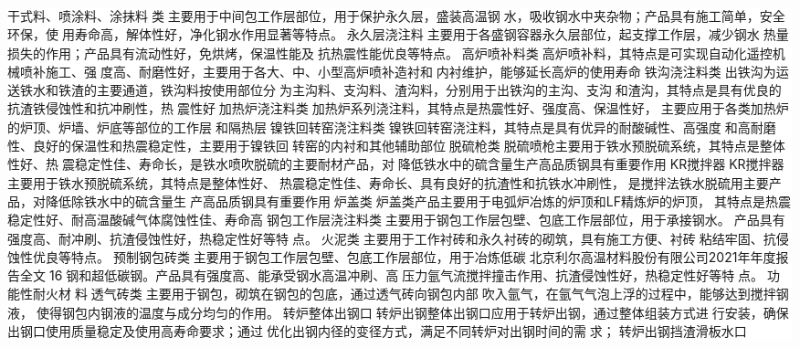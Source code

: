 干式料、喷涂料、涂抹料
类
主要用于中间包工作层部位，用于保护永久层，盛装高温钢
水，吸收钢水中夹杂物；产品具有施工简单，安全环保，使
用寿命高，解体性好，净化钢水作用显著等特点。
永久层浇注料
主要用于各盛钢容器永久层部位，起支撑工作层，减少钢水
热量损失的作用；产品具有流动性好，免烘烤，保温性能及
抗热震性能优良等特点。
高炉喷补料类
高炉喷补料，其特点是可实现自动化遥控机械喷补施工、强
度高、耐磨性好，主要用于各大、中、小型高炉喷补造衬和
内衬维护，能够延长高炉的使用寿命
铁沟浇注料类
出铁沟为运送铁水和铁渣的主要通道，铁沟料按使用部位分
为主沟料、支沟料、渣沟料，分别用于出铁沟的主沟、支沟
和渣沟，其特点是具有优良的抗渣铁侵蚀性和抗冲刷性，热
震性好
加热炉浇注料类
加热炉系列浇注料，其特点是热震性好、强度高、保温性好，
主要应用于各类加热炉的炉顶、炉墙、炉底等部位的工作层
和隔热层
镍铁回转窑浇注料类
镍铁回转窑浇注料，其特点是具有优异的耐酸碱性、高强度
和高耐磨性、良好的保温性和热震稳定性，主要用于镍铁回
转窑的内衬和其他辅助部位
脱硫枪类
脱硫喷枪主要用于铁水预脱硫系统，其特点是整体性好、热
震稳定性佳、寿命长，是铁水喷吹脱硫的主要耐材产品，对
降低铁水中的硫含量生产高品质钢具有重要作用
KR搅拌器
KR搅拌器主要用于铁水预脱硫系统，其特点是整体性好、
热震稳定性佳、寿命长、具有良好的抗渣性和抗铁水冲刷性，
是搅拌法铁水脱硫用主要产品，对降低除铁水中的硫含量生
产高品质钢具有重要作用
炉盖类
炉盖类产品主要用于电弧炉冶炼的炉顶和LF精炼炉的炉顶，
其特点是热震稳定性好、耐高温酸碱气体腐蚀性佳、寿命高
钢包工作层浇注料类
主要用于钢包工作层包壁、包底工作层部位，用于承接钢水。
产品具有强度高、耐冲刷、抗渣侵蚀性好，热稳定性好等特
点。
火泥类
主要用于工作衬砖和永久衬砖的砌筑，具有施工方便、衬砖
粘结牢固、抗侵蚀性优良等特点。
预制钢包砖类
主要用于钢包工作层包壁、包底工作层部位，用于冶炼低碳
北京利尔高温材料股份有限公司2021年年度报告全文
16
钢和超低碳钢。产品具有强度高、能承受钢水高温冲刷、高
压力氩气流搅拌撞击作用、抗渣侵蚀性好，热稳定性好等特
点。
功能性耐火材
料
透气砖类
主要用于钢包，砌筑在钢包的包底，通过透气砖向钢包内部
吹入氩气，在氩气气泡上浮的过程中，能够达到搅拌钢液，
使得钢包内钢液的温度与成分均匀的作用。
转炉整体出钢口
转炉出钢整体出钢口应用于转炉出钢，通过整体组装方式进
行安装，确保出钢口使用质量稳定及使用高寿命要求；通过
优化出钢内径的变径方式，满足不同转炉对出钢时间的需
求；
转炉出钢挡渣滑板水口